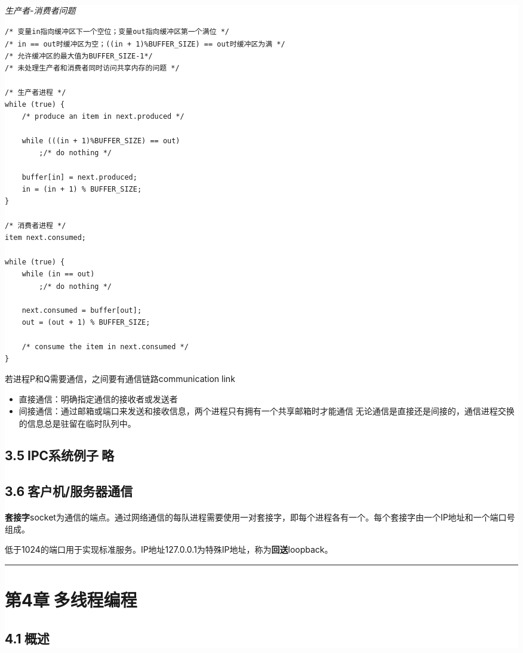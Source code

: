 *生产者-消费者问题*

```
/* 变量in指向缓冲区下一个空位；变量out指向缓冲区第一个满位 */
/* in == out时缓冲区为空；((in + 1)%BUFFER_SIZE) == out时缓冲区为满 */
/* 允许缓冲区的最大值为BUFFER_SIZE-1*/
/* 未处理生产者和消费者同时访问共享内存的问题 */

/* 生产者进程 */
while (true) {
    /* produce an item in next.produced */

    while (((in + 1)%BUFFER_SIZE) == out)
        ;/* do nothing */

    buffer[in] = next.produced;
    in = (in + 1) % BUFFER_SIZE;
}

/* 消费者进程 */
item next.consumed;

while (true) {
    while (in == out)
        ;/* do nothing */

    next.consumed = buffer[out];
    out = (out + 1) % BUFFER_SIZE;

    /* consume the item in next.consumed */
}
```

若进程P和Q需要通信，之间要有通信链路communication link

- 直接通信：明确指定通信的接收者或发送者
- 间接通信：通过邮箱或端口来发送和接收信息，两个进程只有拥有一个共享邮箱时才能通信
无论通信是直接还是间接的，通信进程交换的信息总是驻留在临时队列中。

## 3.5 IPC系统例子 略
## 3.6 客户机/服务器通信

**套接字**socket为通信的端点。通过网络通信的每队进程需要使用一对套接字，即每个进程各有一个。每个套接字由一个IP地址和一个端口号组成。

低于1024的端口用于实现标准服务。IP地址127.0.0.1为特殊IP地址，称为**回送**loopback。

---

# 第4章 多线程编程

## 4.1 概述
